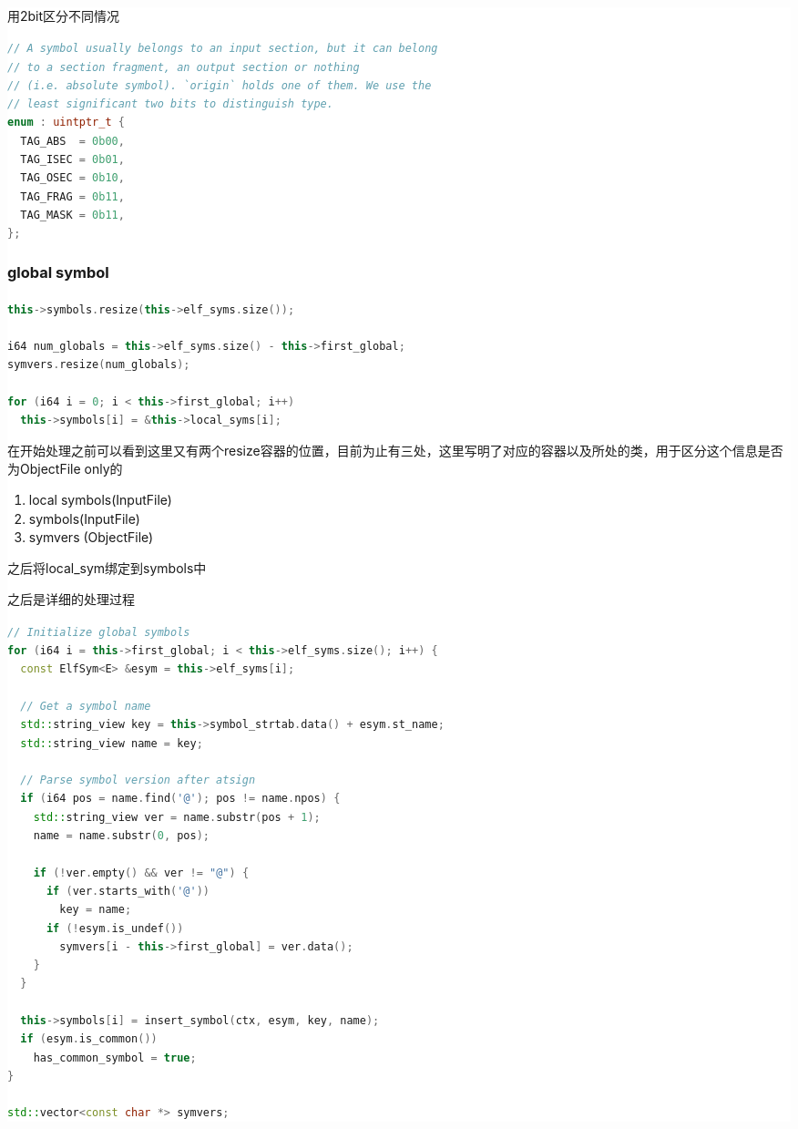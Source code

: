 用2bit区分不同情况

```cpp
// A symbol usually belongs to an input section, but it can belong
// to a section fragment, an output section or nothing
// (i.e. absolute symbol). `origin` holds one of them. We use the
// least significant two bits to distinguish type.
enum : uintptr_t {
  TAG_ABS  = 0b00,
  TAG_ISEC = 0b01,
  TAG_OSEC = 0b10,
  TAG_FRAG = 0b11,
  TAG_MASK = 0b11,
};
```

### global symbol

```cpp
this->symbols.resize(this->elf_syms.size());

i64 num_globals = this->elf_syms.size() - this->first_global;
symvers.resize(num_globals);

for (i64 i = 0; i < this->first_global; i++)
  this->symbols[i] = &this->local_syms[i];
```

在开始处理之前可以看到这里又有两个resize容器的位置，目前为止有三处，这里写明了对应的容器以及所处的类，用于区分这个信息是否为ObjectFile only的

1. local symbols(InputFile)
2. symbols(InputFile)
3. symvers (ObjectFile)

之后将local_sym绑定到symbols中

之后是详细的处理过程

```cpp
// Initialize global symbols
for (i64 i = this->first_global; i < this->elf_syms.size(); i++) {
  const ElfSym<E> &esym = this->elf_syms[i];

  // Get a symbol name
  std::string_view key = this->symbol_strtab.data() + esym.st_name;
  std::string_view name = key;

  // Parse symbol version after atsign
  if (i64 pos = name.find('@'); pos != name.npos) {
    std::string_view ver = name.substr(pos + 1);
    name = name.substr(0, pos);

    if (!ver.empty() && ver != "@") {
      if (ver.starts_with('@'))
        key = name;
      if (!esym.is_undef())
        symvers[i - this->first_global] = ver.data();
    }
  }

  this->symbols[i] = insert_symbol(ctx, esym, key, name);
  if (esym.is_common())
    has_common_symbol = true;
}

std::vector<const char *> symvers;
```
